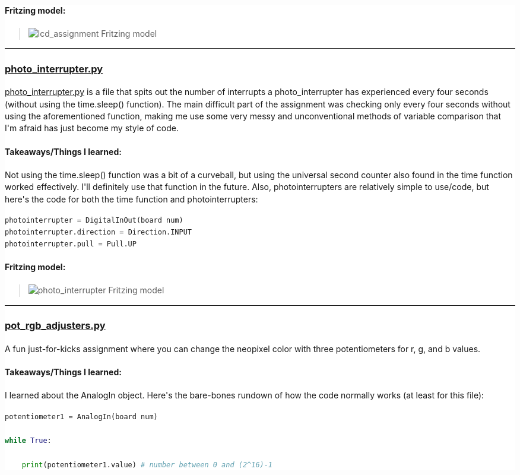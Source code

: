 #### Fritzing model:

>![lcd_assignment Fritzing model](https://github.com/clyman88/Engineering-3/blob/master/CircuitPython/fritzing_models/lcd_assignment.png?raw=true)

---

### [photo_interrupter.py](https://github.com/clyman88/Engineering-3/blob/master/CircuitPython/photo_interrupter.py)

[photo_interrupter.py](https://github.com/clyman88/Engineering-3/blob/master/CircuitPython/photo_interrupter.py) is a file that spits out the number of interrupts
a photo_interrupter has experienced every four seconds (without using the time.sleep() function).
The main difficult part of the assignment was checking only every four seconds without using the aforementioned function, making me use some very messy and unconventional methods of variable comparison that I'm afraid
has just become my style of code.

#### Takeaways/Things I learned:

Not using the time.sleep() function was a bit of a curveball, but using the universal second counter also found in the time function worked effectively. I'll definitely use that function in the future. Also, photointerrupters are relatively simple to use/code, but here's the code for both the time function and photointerrupters:

~~~python
photointerrupter = DigitalInOut(board num)
photointerrupter.direction = Direction.INPUT
photointerrupter.pull = Pull.UP
~~~

#### Fritzing model:

>![photo_interrupter Fritzing model](https://github.com/clyman88/Engineering-3/blob/master/CircuitPython/fritzing_models/photo_interrupter.png?raw=true)

---

### [pot_rgb_adjusters.py](https://github.com/clyman88/Engineering-3/blob/master/CircuitPython/pot_rgb_adjusters.py)

A fun just-for-kicks assignment where you can change the neopixel color with three potentiometers for r, g, and b values.

#### Takeaways/Things I learned:

I learned about the AnalogIn object. Here's the bare-bones rundown of how the code normally works (at least for this file):

~~~python
potentiometer1 = AnalogIn(board num)

while True:

    print(potentiometer1.value) # number between 0 and (2^16)-1
~~~
